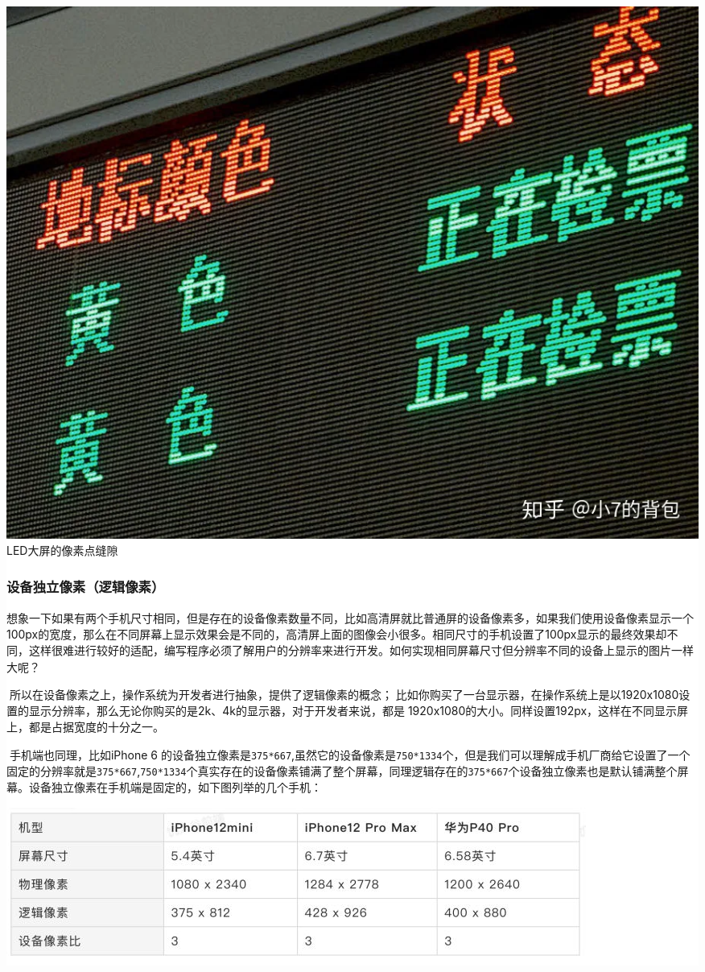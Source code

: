 ![img](assets/v2-24ae12cf29ca3472a306070338c4993d_1440w.webp)LED大屏的像素点缝隙

### 设备独立像素（逻辑像素）

​		想象一下如果有两个手机尺寸相同，但是存在的设备像素数量不同，比如高清屏就比普通屏的设备像素多，如果我们使用设备像素显示一个100px的宽度，那么在不同屏幕上显示效果会是不同的，高清屏上面的图像会小很多。相同尺寸的手机设置了100px显示的最终效果却不同，这样很难进行较好的适配，编写程序必须了解用户的分辨率来进行开发。如何实现相同屏幕尺寸但分辨率不同的设备上显示的图片一样大呢？

​		所以在设备像素之上，操作系统为开发者进行抽象，提供了逻辑像素的概念； 比如你购买了一台显示器，在操作系统上是以1920x1080设置的显示分辨率，那么无论你购买的是2k、4k的显示器，对于开发者来说，都是 1920x1080的大小。同样设置192px，这样在不同显示屏上，都是占据宽度的十分之一。

​		手机端也同理，比如iPhone 6 的设备独立像素是`375*667`,虽然它的设备像素是`750*1334`个，但是我们可以理解成手机厂商给它设置了一个固定的分辨率就是`375*667`,`750*1334`个真实存在的设备像素铺满了整个屏幕，同理逻辑存在的`375*667`个设备独立像素也是默认铺满整个屏幕。设备独立像素在手机端是固定的，如下图列举的几个手机：

![img](assets/v2-739ad58ab7064f19d08a4b6d2b0b6072_b.jpg)
